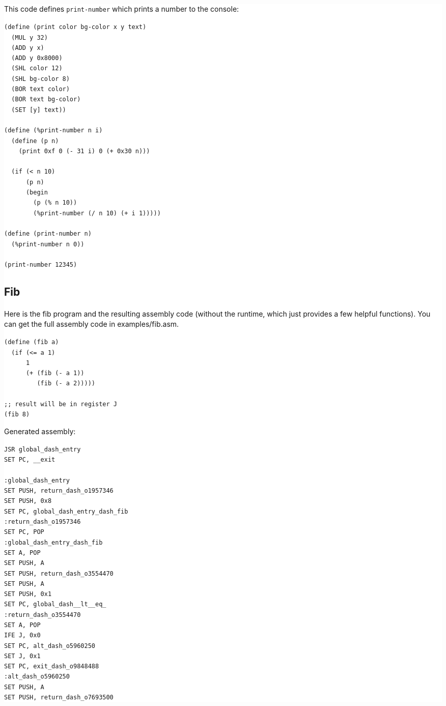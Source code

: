 This code defines `print-number` which prints a number to the console:

    (define (print color bg-color x y text)
      (MUL y 32)
      (ADD y x)
      (ADD y 0x8000)
      (SHL color 12)
      (SHL bg-color 8)
      (BOR text color)
      (BOR text bg-color)
      (SET [y] text))

    (define (%print-number n i)
      (define (p n)
        (print 0xf 0 (- 31 i) 0 (+ 0x30 n)))

      (if (< n 10)
          (p n)
          (begin
            (p (% n 10))
            (%print-number (/ n 10) (+ i 1)))))

    (define (print-number n)
      (%print-number n 0))

    (print-number 12345)

## Fib

Here is the fib program and the resulting assembly code (without the runtime, which just provides a few helpful functions). You can get the full assembly code in examples/fib.asm.

    (define (fib a)
      (if (<= a 1)
          1
          (+ (fib (- a 1))
             (fib (- a 2)))))
    
    ;; result will be in register J
    (fib 8)

Generated assembly:

    JSR global_dash_entry
    SET PC, __exit

    :global_dash_entry
    SET PUSH, return_dash_o1957346
    SET PUSH, 0x8
    SET PC, global_dash_entry_dash_fib
    :return_dash_o1957346
    SET PC, POP
    :global_dash_entry_dash_fib
    SET A, POP
    SET PUSH, A
    SET PUSH, return_dash_o3554470
    SET PUSH, A
    SET PUSH, 0x1
    SET PC, global_dash__lt__eq_
    :return_dash_o3554470
    SET A, POP
    IFE J, 0x0
    SET PC, alt_dash_o5960250
    SET J, 0x1
    SET PC, exit_dash_o9848488
    :alt_dash_o5960250
    SET PUSH, A
    SET PUSH, return_dash_o7693500